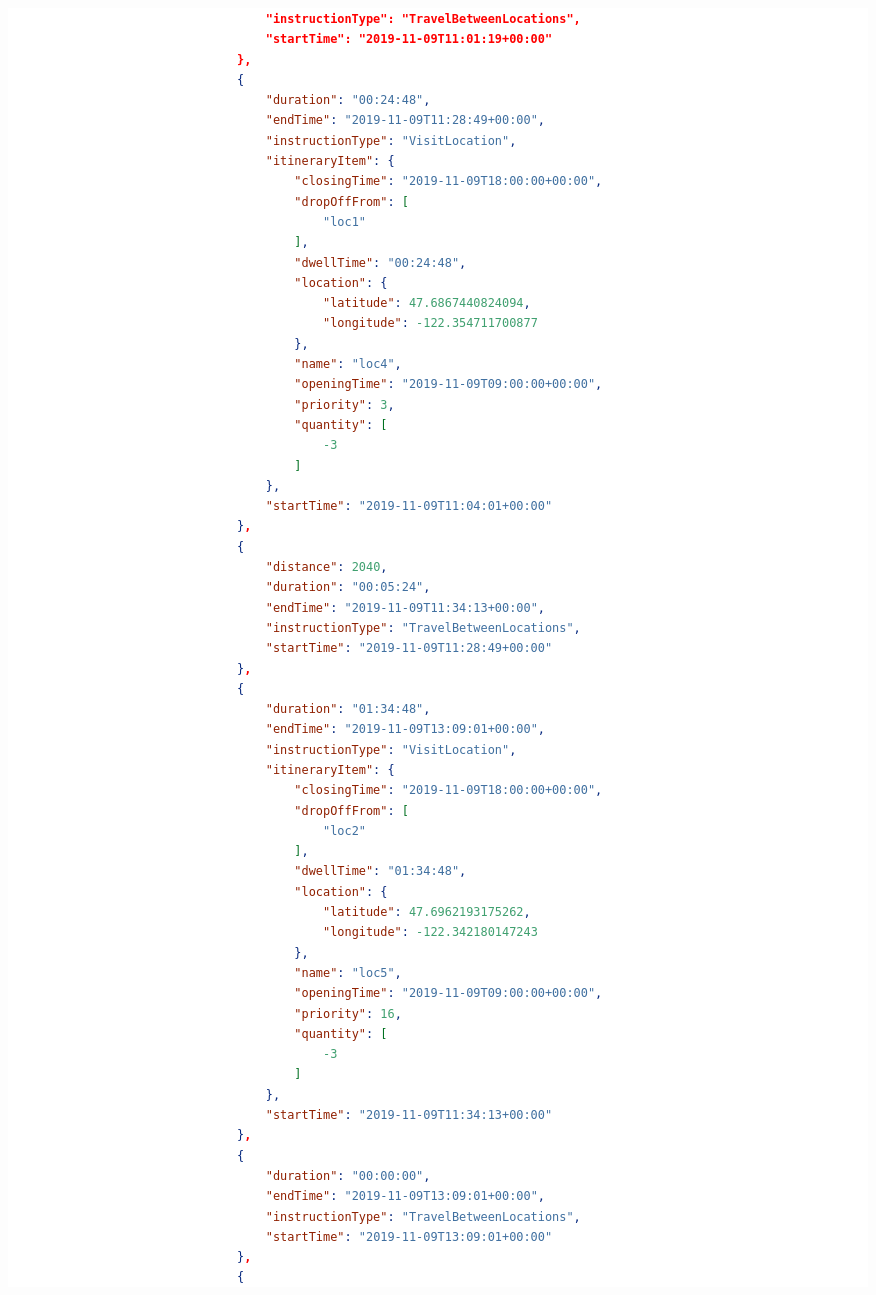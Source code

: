 ```json
                                    "instructionType": "TravelBetweenLocations",
                                    "startTime": "2019-11-09T11:01:19+00:00"
                                },
                                {
                                    "duration": "00:24:48",
                                    "endTime": "2019-11-09T11:28:49+00:00",
                                    "instructionType": "VisitLocation",
                                    "itineraryItem": {
                                        "closingTime": "2019-11-09T18:00:00+00:00",
                                        "dropOffFrom": [
                                            "loc1"
                                        ],
                                        "dwellTime": "00:24:48",
                                        "location": {
                                            "latitude": 47.6867440824094,
                                            "longitude": -122.354711700877
                                        },
                                        "name": "loc4",
                                        "openingTime": "2019-11-09T09:00:00+00:00",
                                        "priority": 3,
                                        "quantity": [
                                            -3
                                        ]
                                    },
                                    "startTime": "2019-11-09T11:04:01+00:00"
                                },
                                {
                                    "distance": 2040,
                                    "duration": "00:05:24",
                                    "endTime": "2019-11-09T11:34:13+00:00",
                                    "instructionType": "TravelBetweenLocations",
                                    "startTime": "2019-11-09T11:28:49+00:00"
                                },
                                {
                                    "duration": "01:34:48",
                                    "endTime": "2019-11-09T13:09:01+00:00",
                                    "instructionType": "VisitLocation",
                                    "itineraryItem": {
                                        "closingTime": "2019-11-09T18:00:00+00:00",
                                        "dropOffFrom": [
                                            "loc2"
                                        ],
                                        "dwellTime": "01:34:48",
                                        "location": {
                                            "latitude": 47.6962193175262,
                                            "longitude": -122.342180147243
                                        },
                                        "name": "loc5",
                                        "openingTime": "2019-11-09T09:00:00+00:00",
                                        "priority": 16,
                                        "quantity": [
                                            -3
                                        ]
                                    },
                                    "startTime": "2019-11-09T11:34:13+00:00"
                                },
                                {
                                    "duration": "00:00:00",
                                    "endTime": "2019-11-09T13:09:01+00:00",
                                    "instructionType": "TravelBetweenLocations",
                                    "startTime": "2019-11-09T13:09:01+00:00"
                                },
                                {
```